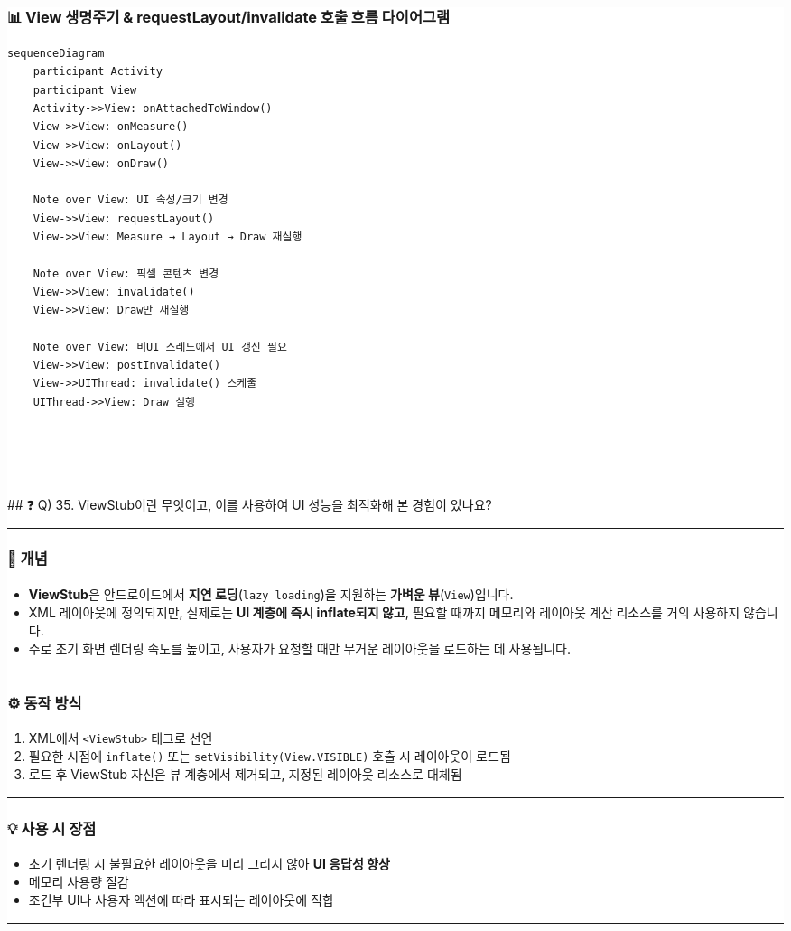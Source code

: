 
### 📊 View 생명주기 & requestLayout/invalidate 호출 흐름 다이어그램

```mermaid
sequenceDiagram
    participant Activity
    participant View
    Activity->>View: onAttachedToWindow()
    View->>View: onMeasure()
    View->>View: onLayout()
    View->>View: onDraw()

    Note over View: UI 속성/크기 변경
    View->>View: requestLayout()
    View->>View: Measure → Layout → Draw 재실행

    Note over View: 픽셀 콘텐츠 변경
    View->>View: invalidate()
    View->>View: Draw만 재실행

    Note over View: 비UI 스레드에서 UI 갱신 필요
    View->>View: postInvalidate()
    View->>UIThread: invalidate() 스케줄
    UIThread->>View: Draw 실행
```
<br />
<br />
<br />
<br />
## ❓ Q) 35. ViewStub이란 무엇이고, 이를 사용하여 UI 성능을 최적화해 본 경험이 있나요?

---

### 📌 개념
- **ViewStub**은 안드로이드에서 **지연 로딩**(`lazy loading`)을 지원하는 **가벼운 뷰**(`View`)입니다.
- XML 레이아웃에 정의되지만, 실제로는 **UI 계층에 즉시 inflate되지 않고**, 필요할 때까지 메모리와 레이아웃 계산 리소스를 거의 사용하지 않습니다.
- 주로 초기 화면 렌더링 속도를 높이고, 사용자가 요청할 때만 무거운 레이아웃을 로드하는 데 사용됩니다.

---

### ⚙️ 동작 방식
1. XML에서 `<ViewStub>` 태그로 선언
2. 필요한 시점에 `inflate()` 또는 `setVisibility(View.VISIBLE)` 호출 시 레이아웃이 로드됨
3. 로드 후 ViewStub 자신은 뷰 계층에서 제거되고, 지정된 레이아웃 리소스로 대체됨

---

### 💡 사용 시 장점
- 초기 렌더링 시 불필요한 레이아웃을 미리 그리지 않아 **UI 응답성 향상**
- 메모리 사용량 절감
- 조건부 UI나 사용자 액션에 따라 표시되는 레이아웃에 적합

---